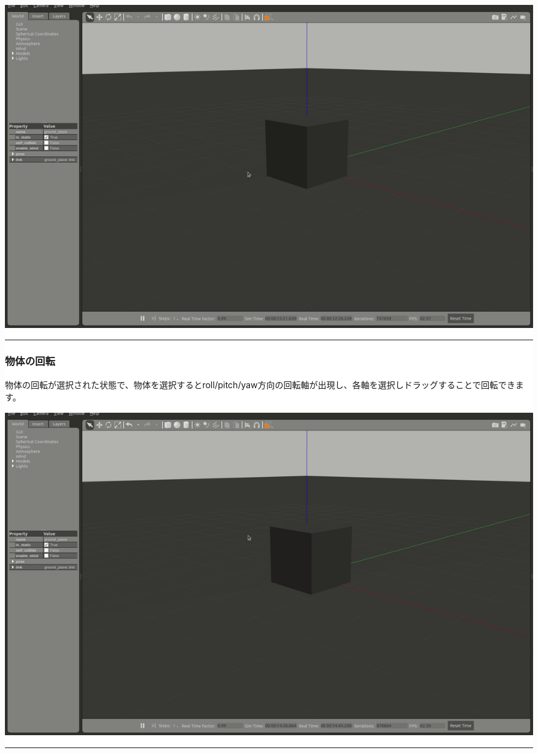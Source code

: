 ![gazebo_translation.gif](./img/gazebo/gazebo_translation.gif)

---

### 物体の回転
物体の回転が選択された状態で、物体を選択するとroll/pitch/yaw方向の回転軸が出現し、各軸を選択しドラッグすることで回転できます。

![gazebo_rotation.gif](./img/gazebo/gazebo_rotation.gif)

---